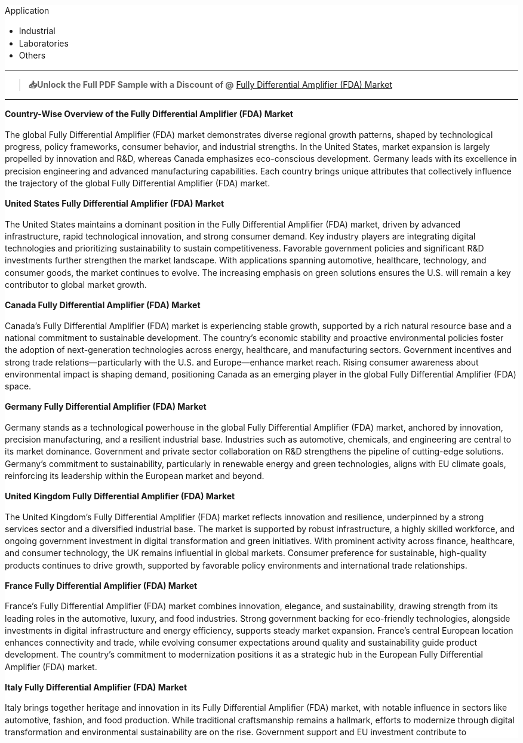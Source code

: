 Application</h3><ul><li>Industrial</li><li>Laboratories</li><li>Others</li></ul></p><hr /><blockquote><p><strong>📥Unlock the Full PDF Sample with a Discount of @</strong> <a href="https://www.marketresearchintellect.com/ask-for-discount/?rid=1050765&amp;utm_source=Github-April&amp;utm_medium=026">Fully Differential Amplifier (FDA) Market</a></p></blockquote><hr /><p class="" data-start="217" data-end="261"><strong data-start="217" data-end="261">Country-Wise Overview of the Fully Differential Amplifier (FDA) Market</strong></p><p class="" data-start="263" data-end="774">The global Fully Differential Amplifier (FDA) market demonstrates diverse regional growth patterns, shaped by technological progress, policy frameworks, consumer behavior, and industrial strengths. In the United States, market expansion is largely propelled by innovation and R&amp;D, whereas Canada emphasizes eco-conscious development. Germany leads with its excellence in precision engineering and advanced manufacturing capabilities. Each country brings unique attributes that collectively influence the trajectory of the global Fully Differential Amplifier (FDA) market.</p><p class="" data-start="776" data-end="1421"><strong data-start="776" data-end="805">United States Fully Differential Amplifier (FDA) Market</strong></p><p class="" data-start="776" data-end="1421">The United States maintains a dominant position in the Fully Differential Amplifier (FDA) market, driven by advanced infrastructure, rapid technological innovation, and strong consumer demand. Key industry players are integrating digital technologies and prioritizing sustainability to sustain competitiveness. Favorable government policies and significant R&amp;D investments further strengthen the market landscape. With applications spanning automotive, healthcare, technology, and consumer goods, the market continues to evolve. The increasing emphasis on green solutions ensures the U.S. will remain a key contributor to global market growth.</p><p class="" data-start="1423" data-end="2019"><strong data-start="1423" data-end="1445">Canada Fully Differential Amplifier (FDA) Market</strong></p><p class="" data-start="1423" data-end="2019">Canada&rsquo;s Fully Differential Amplifier (FDA) market is experiencing stable growth, supported by a rich natural resource base and a national commitment to sustainable development. The country&rsquo;s economic stability and proactive environmental policies foster the adoption of next-generation technologies across energy, healthcare, and manufacturing sectors. Government incentives and strong trade relations&mdash;particularly with the U.S. and Europe&mdash;enhance market reach. Rising consumer awareness about environmental impact is shaping demand, positioning Canada as an emerging player in the global Fully Differential Amplifier (FDA) space.</p><p class="" data-start="2021" data-end="2591"><strong data-start="2021" data-end="2044">Germany Fully Differential Amplifier (FDA) Market</strong></p><p class="" data-start="2021" data-end="2591">Germany stands as a technological powerhouse in the global Fully Differential Amplifier (FDA) market, anchored by innovation, precision manufacturing, and a resilient industrial base. Industries such as automotive, chemicals, and engineering are central to its market dominance. Government and private sector collaboration on R&amp;D strengthens the pipeline of cutting-edge solutions. Germany&rsquo;s commitment to sustainability, particularly in renewable energy and green technologies, aligns with EU climate goals, reinforcing its leadership within the European market and beyond.</p><p class="" data-start="2593" data-end="3221"><strong data-start="2593" data-end="2623">United Kingdom Fully Differential Amplifier (FDA) Market</strong></p><p class="" data-start="2593" data-end="3221">The United Kingdom&rsquo;s Fully Differential Amplifier (FDA) market reflects innovation and resilience, underpinned by a strong services sector and a diversified industrial base. The market is supported by robust infrastructure, a highly skilled workforce, and ongoing government investment in digital transformation and green initiatives. With prominent activity across finance, healthcare, and consumer technology, the UK remains influential in global markets. Consumer preference for sustainable, high-quality products continues to drive growth, supported by favorable policy environments and international trade relationships.</p><p class="" data-start="3223" data-end="3838"><strong data-start="3223" data-end="3245">France Fully Differential Amplifier (FDA) Market</strong></p><p class="" data-start="3223" data-end="3838">France&rsquo;s Fully Differential Amplifier (FDA) market combines innovation, elegance, and sustainability, drawing strength from its leading roles in the automotive, luxury, and food industries. Strong government backing for eco-friendly technologies, alongside investments in digital infrastructure and energy efficiency, supports steady market expansion. France&rsquo;s central European location enhances connectivity and trade, while evolving consumer expectations around quality and sustainability guide product development. The country&rsquo;s commitment to modernization positions it as a strategic hub in the European Fully Differential Amplifier (FDA) market.</p><p class="" data-start="3840" data-end="4422"><strong data-start="3840" data-end="3861">Italy Fully Differential Amplifier (FDA) Market</strong></p><p class="" data-start="3840" data-end="4422">Italy brings together heritage and innovation in its Fully Differential Amplifier (FDA) market, with notable influence in sectors like automotive, fashion, and food production. While traditional craftsmanship remains a hallmark, efforts to modernize through digital transformation and environmental sustainability are on the rise. Government support and EU investment contribute to
